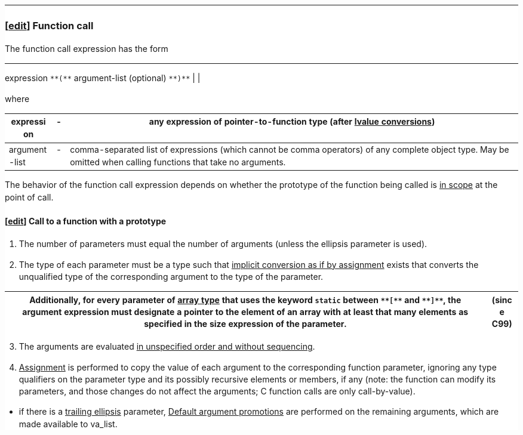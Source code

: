   
---  
  
### [[edit](https://en.cppreference.com/mwiki/index.php?title=c/language/operator_other&action=edit&section=1 "Edit section: Function call")] Function call

The function call expression has the form   
  
---  
expression `**(**` argument-list ﻿(optional) `**)**` |  |   
  
where 

expression |  \-  |  any expression of pointer-to-function type (after [lvalue conversions](conversion.html#Lvalue_conversions "c/language/conversion"))   
---|---|---  
argument-list |  \-  |  comma-separated list of expressions (which cannot be comma operators) of any complete object type. May be omitted when calling functions that take no arguments.   
  
The behavior of the function call expression depends on whether the prototype of the function being called is [in scope](scope.html "c/language/scope") at the point of call. 

#### [[edit](https://en.cppreference.com/mwiki/index.php?title=c/language/operator_other&action=edit&section=2 "Edit section: Call to a function with a prototype")] Call to a function with a prototype

1) The number of parameters must equal the number of arguments (unless the ellipsis parameter is used).

2) The type of each parameter must be a type such that [implicit conversion as if by assignment](conversion.html "c/language/conversion") exists that converts the unqualified type of the corresponding argument to the type of the parameter.

Additionally, for every parameter of [array type](array.html "c/language/array") that uses the keyword `static` between `**[**` and `**]**`, the argument expression must designate a pointer to the element of an array with at least that many elements as specified in the size expression of the parameter. | (since C99)  
---|---  
  
3) The arguments are evaluated [in unspecified order and without sequencing](eval_order.html "c/language/eval order").

4) [Assignment](operator_assignment.html "c/language/operator assignment") is performed to copy the value of each argument to the corresponding function parameter, ignoring any type qualifiers on the parameter type and its possibly recursive elements or members, if any (note: the function can modify its parameters, and those changes do not affect the arguments; C function calls are only call-by-value). 

    

  * if there is a [trailing ellipsis](variadic.html "c/language/variadic") parameter, [Default argument promotions](https://en.cppreference.com/mwiki/index.php?title=conversion&action=edit&redlink=1 "conversion \(page does not exist\)") are performed on the remaining arguments, which are made available to va_list.
